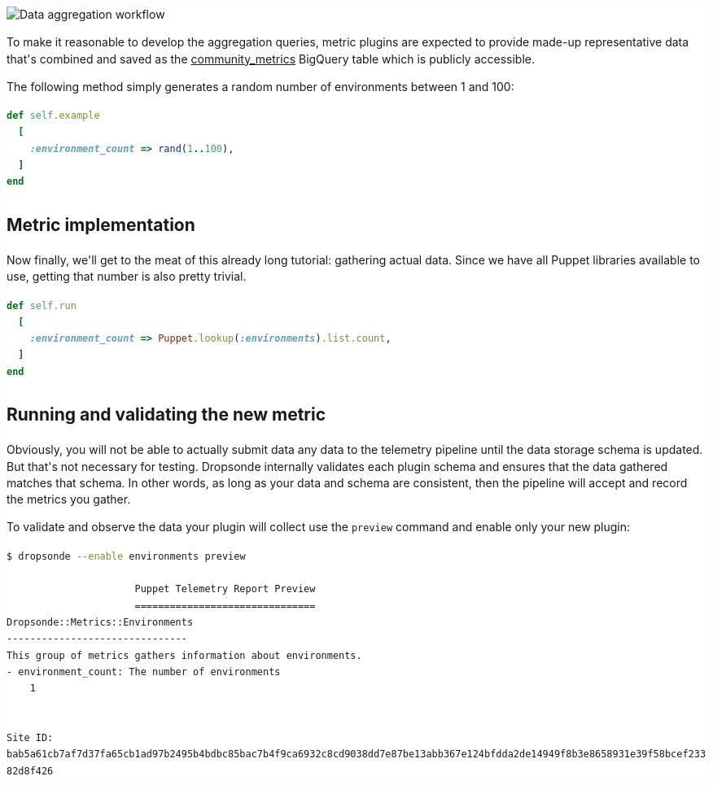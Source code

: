 ![Data aggregation workflow](https://github.com/puppetlabs/dropsonde-aggregation/raw/master/aggregation.png)

To make it reasonable to develop the aggregation queries, metric plugins are
expected to provide made-up representative data that's combined and saved as the
[community_metrics](https://console.cloud.google.com/bigquery?p=dataops-puppet-public-data&d=community&t=community_metrics&page=table) BigQuery table which is publicly accessible.

The following method simply generates a random number of environments between 1 and 100:

``` ruby
def self.example
  [
    :environment_count => rand(1..100),
  ]
end
```

## Metric implementation

Now finally, we'll get to the meat of this already long tutorial: gathering
actual data. Since we have all Puppet libraries available to use, getting that
number is also pretty trivial.

``` ruby
def self.run
  [
    :environment_count => Puppet.lookup(:environments).list.count,
  ]
end
```

## Running and validating the new metric

Obviously, you will not be able to actually submit data any data to the
telemetry pipeline until the data storage schema is updated. But that's not
necessary for testing. Dropsonde internally validates each plugin schema and
ensures that the data gathered matches that schema. In other words, as long as
your data and schema are consistent, then the pipeline will accept and record
the metrics you gather.

To validate and observe the data your plugin will collect use the `preview`
command and enable only your new plugin:

``` sh
$ dropsonde --enable environments preview

                      Puppet Telemetry Report Preview
                      ===============================
Dropsonde::Metrics::Environments
-------------------------------
This group of metrics gathers information about environments.
- environment_count: The number of environments
    1


Site ID:
bab5a61cb7af7d37fa65cb1ad97b2495b4bdbc85bac7b4f9ca6932c8cd9038dd7e87be13abb367e124bfdda2de14949f8b3e8658931e39f58bcef23382d8f426
```

